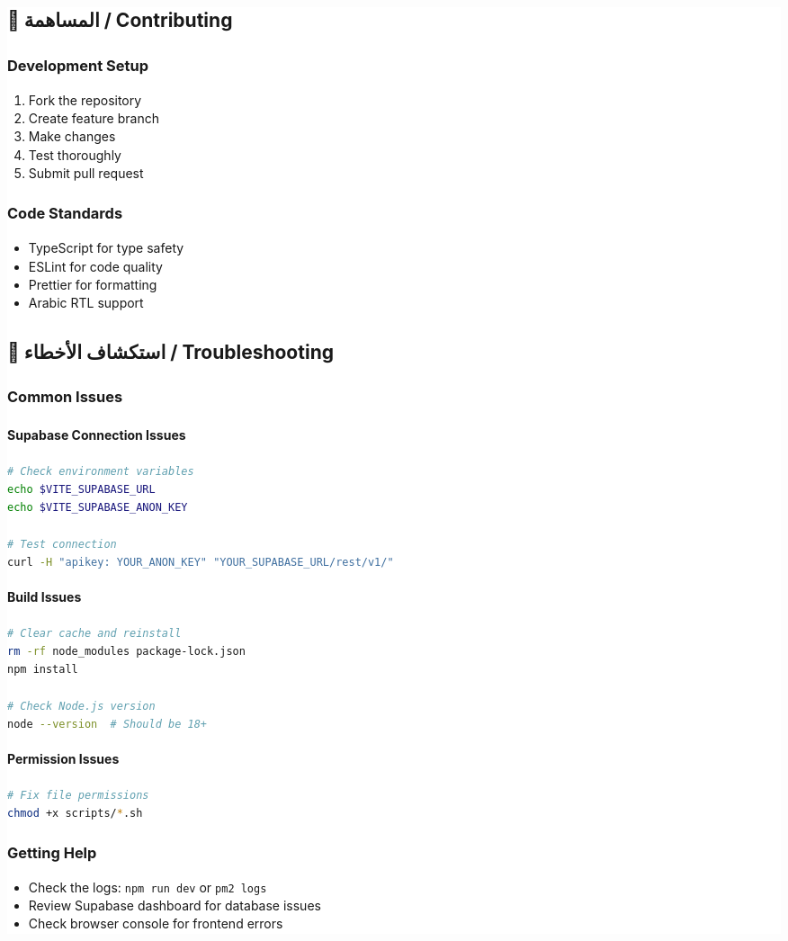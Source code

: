 ## 🤝 المساهمة / Contributing

### Development Setup
1. Fork the repository
2. Create feature branch
3. Make changes
4. Test thoroughly
5. Submit pull request

### Code Standards
- TypeScript for type safety
- ESLint for code quality
- Prettier for formatting
- Arabic RTL support

## 🐛 استكشاف الأخطاء / Troubleshooting

### Common Issues

#### Supabase Connection Issues
```bash
# Check environment variables
echo $VITE_SUPABASE_URL
echo $VITE_SUPABASE_ANON_KEY

# Test connection
curl -H "apikey: YOUR_ANON_KEY" "YOUR_SUPABASE_URL/rest/v1/"
```

#### Build Issues
```bash
# Clear cache and reinstall
rm -rf node_modules package-lock.json
npm install

# Check Node.js version
node --version  # Should be 18+
```

#### Permission Issues
```bash
# Fix file permissions
chmod +x scripts/*.sh
```

### Getting Help
- Check the logs: `npm run dev` or `pm2 logs`
- Review Supabase dashboard for database issues
- Check browser console for frontend errors
